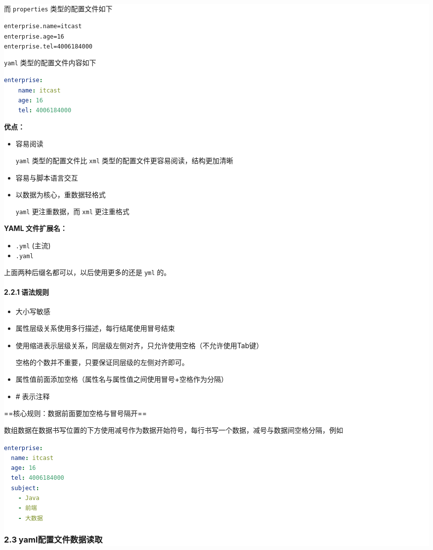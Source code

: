 而 `properties` 类型的配置文件如下

```properties
enterprise.name=itcast
enterprise.age=16
enterprise.tel=4006184000
```

`yaml` 类型的配置文件内容如下

```yaml
enterprise:
	name: itcast
	age: 16
	tel: 4006184000
```

**优点：**

* 容易阅读

  `yaml` 类型的配置文件比 `xml` 类型的配置文件更容易阅读，结构更加清晰
* 容易与脚本语言交互
* 以数据为核心，重数据轻格式

  `yaml` 更注重数据，而 `xml` 更注重格式

**YAML 文件扩展名：**

* `.yml` (主流)
* `.yaml`

上面两种后缀名都可以，以后使用更多的还是 `yml` 的。

#### 2.2.1  语法规则

* 大小写敏感
* 属性层级关系使用多行描述，每行结尾使用冒号结束
* 使用缩进表示层级关系，同层级左侧对齐，只允许使用空格（不允许使用Tab键）

  空格的个数并不重要，只要保证同层级的左侧对齐即可。
* 属性值前面添加空格（属性名与属性值之间使用冒号+空格作为分隔）
* \# 表示注释

==核心规则：数据前面要加空格与冒号隔开==

数组数据在数据书写位置的下方使用减号作为数据开始符号，每行书写一个数据，减号与数据间空格分隔，例如

```yaml
enterprise:
  name: itcast
  age: 16
  tel: 4006184000
  subject:
    - Java
    - 前端
    - 大数据
```

### 2.3  yaml配置文件数据读取
